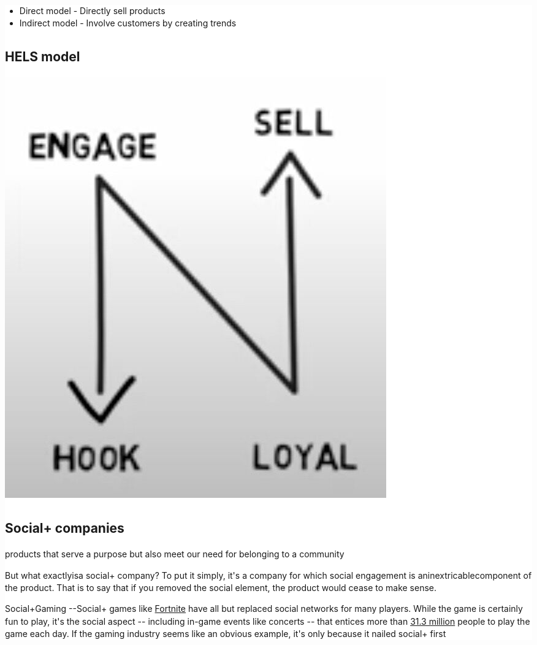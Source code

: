 - Direct model - Directly sell products
- Indirect model - Involve customers by creating trends

## HELS model

![image](../media/Growth-Hacking-image4.jpg)

## Social+ companies

products that serve a purpose but also meet our need for belonging to a community

But what exactlyisa social+ company? To put it simply, it's a company for which social engagement is aninextricablecomponent of the product. That is to say that if you removed the social element, the product would cease to make sense.

Social+Gaming --Social+ games like [Fortnite](https://www.fastcompany.com/90315238/the-best-new-social-network-may-surprise-you) have all but replaced social networks for many players. While the game is certainly fun to play, it's the social aspect -- including in-game events like concerts -- that entices more than [31.3 million](https://www.rockpapershotgun.com/the-epic-games-store-is-still-mostly-about-fortnite) people to play the game each day. If the gaming industry seems like an obvious example, it's only because it nailed social+ first
